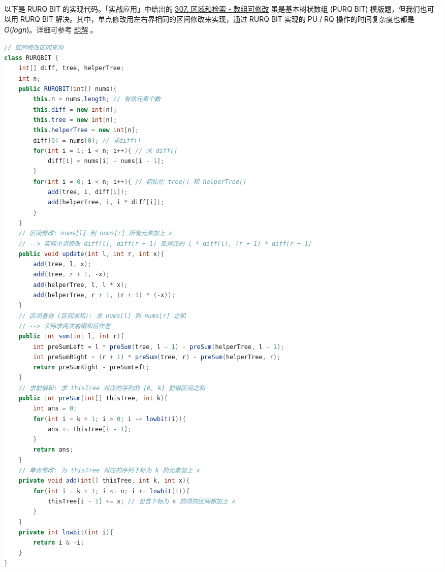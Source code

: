 以下是 RURQ BIT 的实现代码。「实战应用」中给出的 [307. 区域和检索 - 数组可修改](https://leetcode.cn/problems/range-sum-query-mutable/) 虽是基本树状数组 (PURQ BIT) 模版题，但我们也可以用 RURQ BIT 解决。其中，单点修改用左右界相同的区间修改来实现，通过 RURQ BIT 实现的 PU / RQ 操作的时间复杂度也都是 $O(logn)$。详细可参考 [题解](https://leetcode.cn/problems/range-sum-query-mutable/solution/yukiyama-by-yukiyama-euo5/) 。

```java
// 区间修改区间查询
class RURQBIT {
    int[] diff, tree, helperTree;
    int n;
    public RURQBIT(int[] nums){
        this.n = nums.length; // 有效元素个数
        this.diff = new int[n];
        this.tree = new int[n];
        this.helperTree = new int[n];
        diff[0] = nums[0]; // 求diff[]
        for(int i = 1; i < n; i++){ // 求 diff[]
            diff[i] = nums[i] - nums[i - 1];
        }
        for(int i = 0; i < n; i++){ // 初始化 tree[] 和 helperTree[]
            add(tree, i, diff[i]);
            add(helperTree, i, i * diff[i]);
        }
    }
    // 区间修改: nums[l] 到 nums[r] 所有元素加上 x
    // --> 实际单点修改 diff[l], diff[r + 1] 及对应的 l * diff[l], (r + 1) * diff[r + 1]
    public void update(int l, int r, int x){
        add(tree, l, x);
        add(tree, r + 1, -x);
        add(helperTree, l, l * x);
        add(helperTree, r + 1, (r + 1) * (-x));
    }
    // 区间查询 (区间求和): 求 nums[l] 到 nums[r] 之和
    // --> 实际求两次前缀和后作差
    public int sum(int l, int r){
        int preSumLeft = l * preSum(tree, l - 1) - preSum(helperTree, l - 1);
        int preSumRight = (r + 1) * preSum(tree, r) - preSum(helperTree, r);
        return preSumRight - preSumLeft;
    }
    // 求前缀和: 求 thisTree 对应的序列的 [0, k] 前缀区间之和
    public int preSum(int[] thisTree, int k){
        int ans = 0;
        for(int i = k + 1; i > 0; i -= lowbit(i)){
            ans += thisTree[i - 1];
        }
        return ans;
    }
    // 单点修改: 为 thisTree 对应的序列下标为 k 的元素加上 x
    private void add(int[] thisTree, int k, int x){
        for(int i = k + 1; i <= n; i += lowbit(i)){
            thisTree[i - 1] += x; // 包含下标为 k 的项的区间都加上 x
        }
    }
    private int lowbit(int i){
        return i & -i;
    }
}
```
